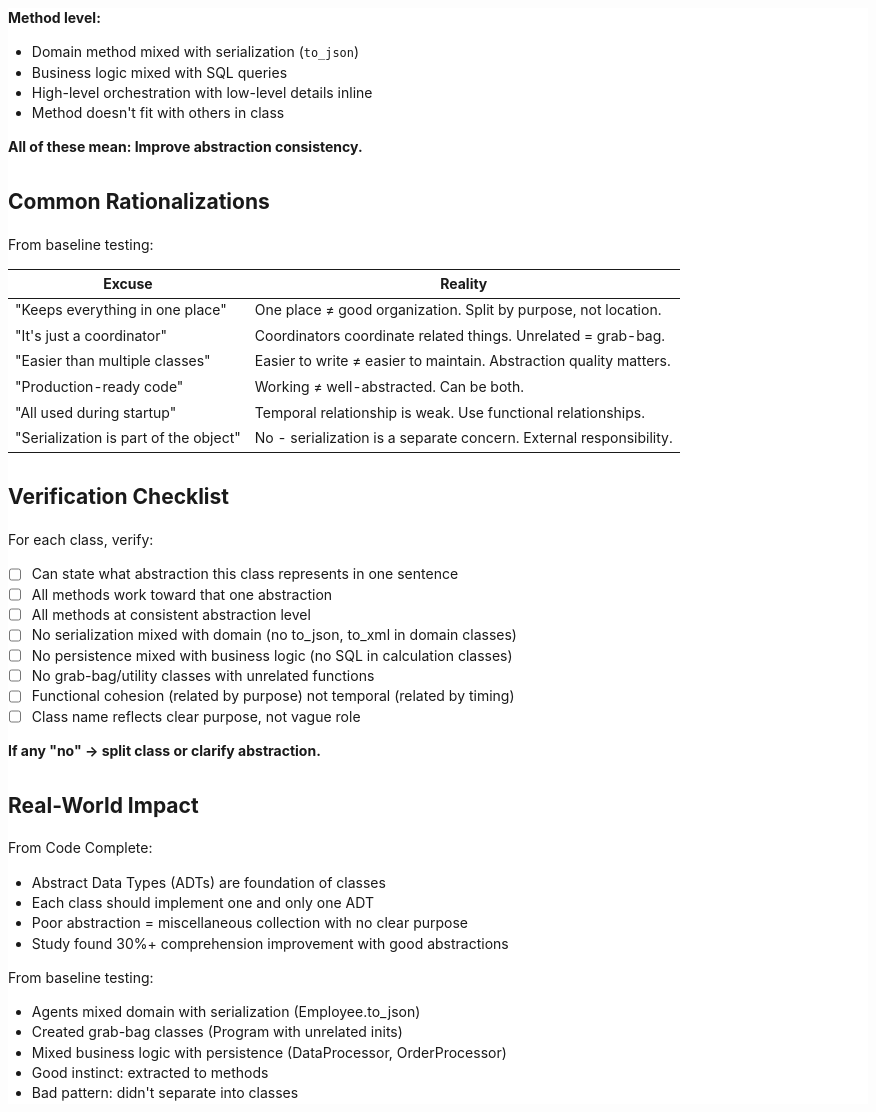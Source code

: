 **Method level:**

- Domain method mixed with serialization (`to_json`)
- Business logic mixed with SQL queries
- High-level orchestration with low-level details inline
- Method doesn't fit with others in class

**All of these mean: Improve abstraction consistency.**

## Common Rationalizations

From baseline testing:

| Excuse                                | Reality                                                            |
| ------------------------------------- | ------------------------------------------------------------------ |
| "Keeps everything in one place"       | One place ≠ good organization. Split by purpose, not location.     |
| "It's just a coordinator"             | Coordinators coordinate related things. Unrelated = grab-bag.      |
| "Easier than multiple classes"        | Easier to write ≠ easier to maintain. Abstraction quality matters. |
| "Production-ready code"               | Working ≠ well-abstracted. Can be both.                            |
| "All used during startup"             | Temporal relationship is weak. Use functional relationships.       |
| "Serialization is part of the object" | No - serialization is a separate concern. External responsibility. |

## Verification Checklist

For each class, verify:

- [ ] Can state what abstraction this class represents in one sentence
- [ ] All methods work toward that one abstraction
- [ ] All methods at consistent abstraction level
- [ ] No serialization mixed with domain (no to_json, to_xml in domain classes)
- [ ] No persistence mixed with business logic (no SQL in calculation classes)
- [ ] No grab-bag/utility classes with unrelated functions
- [ ] Functional cohesion (related by purpose) not temporal (related by timing)
- [ ] Class name reflects clear purpose, not vague role

**If any "no" → split class or clarify abstraction.**

## Real-World Impact

From Code Complete:

- Abstract Data Types (ADTs) are foundation of classes
- Each class should implement one and only one ADT
- Poor abstraction = miscellaneous collection with no clear purpose
- Study found 30%+ comprehension improvement with good abstractions

From baseline testing:

- Agents mixed domain with serialization (Employee.to_json)
- Created grab-bag classes (Program with unrelated inits)
- Mixed business logic with persistence (DataProcessor, OrderProcessor)
- Good instinct: extracted to methods
- Bad pattern: didn't separate into classes

